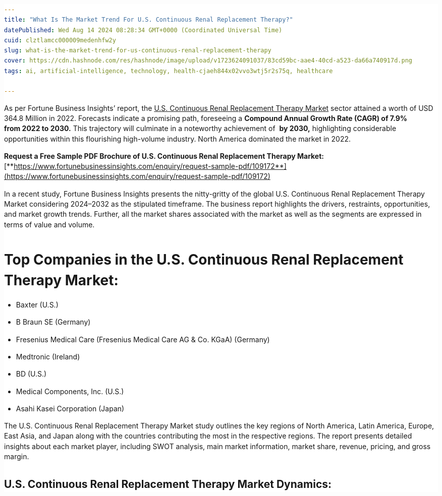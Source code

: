 ```yaml
---
title: "What Is The Market Trend For U.S. Continuous Renal Replacement Therapy?"
datePublished: Wed Aug 14 2024 08:28:34 GMT+0000 (Coordinated Universal Time)
cuid: clztlamcc000009medenhfw2y
slug: what-is-the-market-trend-for-us-continuous-renal-replacement-therapy
cover: https://cdn.hashnode.com/res/hashnode/image/upload/v1723624091037/83cd59bc-aae4-40cd-a523-da66a740917d.png
tags: ai, artificial-intelligence, technology, health-cjaeh844x02vvo3wtj5r2s75q, healthcare

---
```


As per Fortune Business Insights’ report, the [U.S. Continuous Renal Replacement Therapy Market](https://www.fortunebusinessinsights.com/u-s-continuous-renal-replacement-therapy-crrt-market-109172) sector attained a worth of USD 364.8 Million in 2022. Forecasts indicate a promising path, foreseeing a **Compound Annual Growth Rate (CAGR) of 7.9% from 2022 to 2030.** This trajectory will culminate in a noteworthy achievement of  **by 2030,** highlighting considerable opportunities within this flourishing high-volume industry. North America dominated the market in 2022.

**Request a Free Sample PDF Brochure of U.S. Continuous Renal Replacement Therapy Market:** [**https://www.fortunebusinessinsights.com/enquiry/request-sample-pdf/109172**](https://www.fortunebusinessinsights.com/enquiry/request-sample-pdf/109172)

In a recent study, Fortune Business Insights presents the nitty-gritty of the global U.S. Continuous Renal Replacement Therapy Market considering 2024–2032 as the stipulated timeframe. The business report highlights the drivers, restraints, opportunities, and market growth trends. Further, all the market shares associated with the market as well as the segments are expressed in terms of value and volume.

# **Top Companies in the U.S. Continuous Renal Replacement Therapy Market:**

* Baxter (U.S.)
    
* B Braun SE (Germany)
    
* Fresenius Medical Care (Fresenius Medical Care AG & Co. KGaA) (Germany)
    
* Medtronic (Ireland)
    
* BD (U.S.)
    
* Medical Components, Inc. (U.S.)
    
* Asahi Kasei Corporation (Japan)
    

The U.S. Continuous Renal Replacement Therapy Market study outlines the key regions of North America, Latin America, Europe, East Asia, and Japan along with the countries contributing the most in the respective regions. The report presents detailed insights about each market player, including SWOT analysis, main market information, market share, revenue, pricing, and gross margin.

## U.S. Continuous Renal Replacement Therapy Market **Dynamics**:
